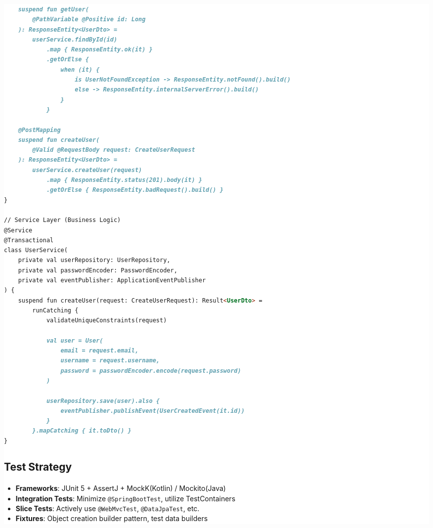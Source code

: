 ```markdown
    suspend fun getUser(
        @PathVariable @Positive id: Long
    ): ResponseEntity<UserDto> = 
        userService.findById(id)
            .map { ResponseEntity.ok(it) }
            .getOrElse { 
                when (it) {
                    is UserNotFoundException -> ResponseEntity.notFound().build()
                    else -> ResponseEntity.internalServerError().build()
                }
            }
    
    @PostMapping
    suspend fun createUser(
        @Valid @RequestBody request: CreateUserRequest
    ): ResponseEntity<UserDto> = 
        userService.createUser(request)
            .map { ResponseEntity.status(201).body(it) }
            .getOrElse { ResponseEntity.badRequest().build() }
}

// Service Layer (Business Logic)
@Service
@Transactional
class UserService(
    private val userRepository: UserRepository,
    private val passwordEncoder: PasswordEncoder,
    private val eventPublisher: ApplicationEventPublisher
) {
    suspend fun createUser(request: CreateUserRequest): Result<UserDto> = 
        runCatching {
            validateUniqueConstraints(request)
            
            val user = User(
                email = request.email,
                username = request.username,
                password = passwordEncoder.encode(request.password)
            )
            
            userRepository.save(user).also {
                eventPublisher.publishEvent(UserCreatedEvent(it.id))
            }
        }.mapCatching { it.toDto() }
}
```

## Test Strategy
- **Frameworks**: JUnit 5 + AssertJ + MockK(Kotlin) / Mockito(Java)
- **Integration Tests**: Minimize `@SpringBootTest`, utilize TestContainers
- **Slice Tests**: Actively use `@WebMvcTest`, `@DataJpaTest`, etc.
- **Fixtures**: Object creation builder pattern, test data builders
